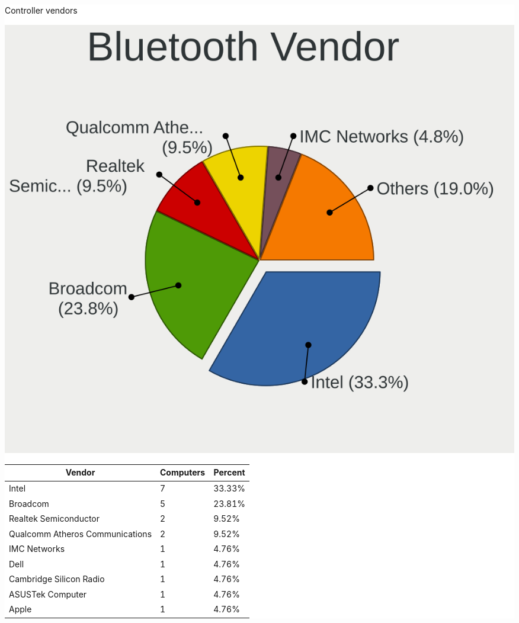 Controller vendors

![Bluetooth Vendor](./All/images/pie_chart/bt_vendor.svg)


| Vendor                          | Computers | Percent |
|---------------------------------|-----------|---------|
| Intel                           | 7         | 33.33%  |
| Broadcom                        | 5         | 23.81%  |
| Realtek Semiconductor           | 2         | 9.52%   |
| Qualcomm Atheros Communications | 2         | 9.52%   |
| IMC Networks                    | 1         | 4.76%   |
| Dell                            | 1         | 4.76%   |
| Cambridge Silicon Radio         | 1         | 4.76%   |
| ASUSTek Computer                | 1         | 4.76%   |
| Apple                           | 1         | 4.76%   |
